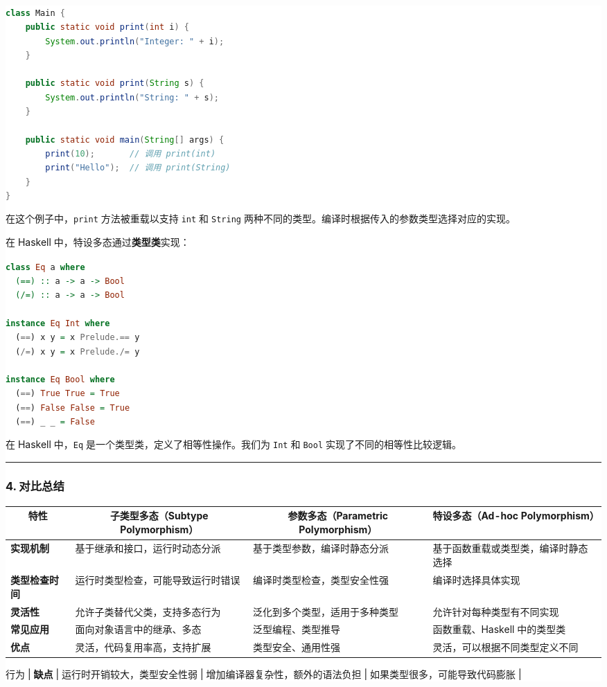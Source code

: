 ```java
class Main {
    public static void print(int i) {
        System.out.println("Integer: " + i);
    }

    public static void print(String s) {
        System.out.println("String: " + s);
    }

    public static void main(String[] args) {
        print(10);       // 调用 print(int)
        print("Hello");  // 调用 print(String)
    }
}
```

在这个例子中，`print` 方法被重载以支持 `int` 和 `String` 两种不同的类型。编译时根据传入的参数类型选择对应的实现。

在 Haskell 中，特设多态通过**类型类**实现：

```haskell
class Eq a where
  (==) :: a -> a -> Bool
  (/=) :: a -> a -> Bool

instance Eq Int where
  (==) x y = x Prelude.== y
  (/=) x y = x Prelude./= y

instance Eq Bool where
  (==) True True = True
  (==) False False = True
  (==) _ _ = False
```

在 Haskell 中，`Eq` 是一个类型类，定义了相等性操作。我们为 `Int` 和 `Bool` 实现了不同的相等性比较逻辑。

---

### 4. **对比总结**

| 特性             | 子类型多态（Subtype Polymorphism） | 参数多态（Parametric Polymorphism） | 特设多态（Ad-hoc Polymorphism）      |
| ---------------- | ---------------------------------- | ----------------------------------- | ------------------------------------ |
| **实现机制**     | 基于继承和接口，运行时动态分派     | 基于类型参数，编译时静态分派        | 基于函数重载或类型类，编译时静态选择 |
| **类型检查时间** | 运行时类型检查，可能导致运行时错误 | 编译时类型检查，类型安全性强        | 编译时选择具体实现                   |
| **灵活性**       | 允许子类替代父类，支持多态行为     | 泛化到多个类型，适用于多种类型      | 允许针对每种类型有不同实现           |
| **常见应用**     | 面向对象语言中的继承、多态         | 泛型编程、类型推导                  | 函数重载、Haskell 中的类型类         |
| **优点**         | 灵活，代码复用率高，支持扩展       | 类型安全、通用性强                  | 灵活，可以根据不同类型定义不同       |

行为   | **缺点**                   | 运行时开销较大，类型安全性弱           | 增加编译器复杂性，额外的语法负担       | 如果类型很多，可能导致代码膨胀      |
